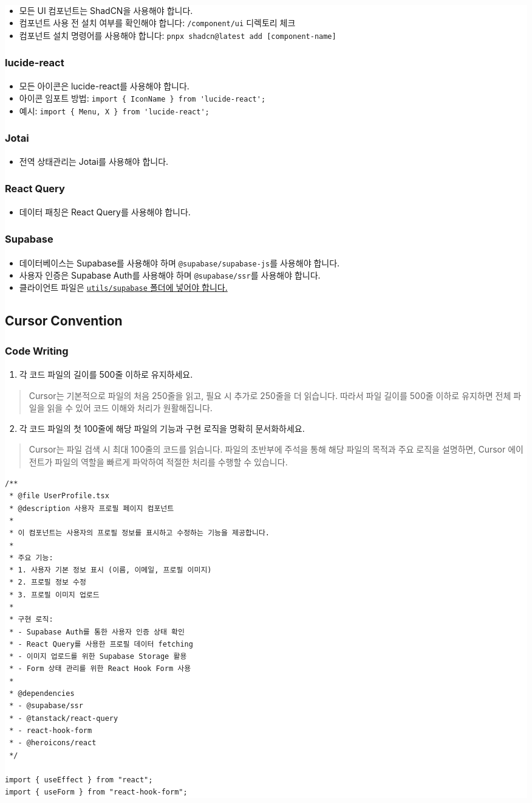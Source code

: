 - 모든 UI 컴포넌트는 ShadCN을 사용해야 합니다.
- 컴포넌트 사용 전 설치 여부를 확인해야 합니다: `/component/ui` 디렉토리 체크
- 컴포넌트 설치 명령어를 사용해야 합니다: `pnpx shadcn@latest add [component-name]`

### lucide-react

- 모든 아이콘은 lucide-react를 사용해야 합니다.
- 아이콘 임포트 방법: `import { IconName } from 'lucide-react';`
- 예시: `import { Menu, X } from 'lucide-react';`

### Jotai

- 전역 상태관리는 Jotai를 사용해야 합니다.

### React Query

- 데이터 패칭은 React Query를 사용해야 합니다.

### Supabase

- 데이터베이스는 Supabase를 사용해야 하며 `@supabase/supabase-js`를 사용해야 합니다.
- 사용자 인증은 Supabase Auth를 사용해야 하며 `@supabase/ssr`를 사용해야 합니다.
- 클라이언트 파일은 [`utils/supabase` 폴더에 넣어야 합니다.](https://supabase.com/docs/guides/getting-started/tutorials/with-nextjs)

## Cursor Convention

### Code Writing

1. 각 코드 파일의 길이를 500줄 이하로 유지하세요.

> Cursor는 기본적으로 파일의 처음 250줄을 읽고, 필요 시 추가로 250줄을 더 읽습니다. 따라서 파일 길이를 500줄 이하로 유지하면 전체 파일을 읽을 수 있어 코드 이해와 처리가 원활해집니다.

2. 각 코드 파일의 첫 100줄에 해당 파일의 기능과 구현 로직을 명확히 문서화하세요.

> Cursor는 파일 검색 시 최대 100줄의 코드를 읽습니다. 파일의 초반부에 주석을 통해 해당 파일의 목적과 주요 로직을 설명하면, Cursor 에이전트가 파일의 역할을 빠르게 파악하여 적절한 처리를 수행할 수 있습니다.

```tsx
/**
 * @file UserProfile.tsx
 * @description 사용자 프로필 페이지 컴포넌트
 *
 * 이 컴포넌트는 사용자의 프로필 정보를 표시하고 수정하는 기능을 제공합니다.
 *
 * 주요 기능:
 * 1. 사용자 기본 정보 표시 (이름, 이메일, 프로필 이미지)
 * 2. 프로필 정보 수정
 * 3. 프로필 이미지 업로드
 *
 * 구현 로직:
 * - Supabase Auth를 통한 사용자 인증 상태 확인
 * - React Query를 사용한 프로필 데이터 fetching
 * - 이미지 업로드를 위한 Supabase Storage 활용
 * - Form 상태 관리를 위한 React Hook Form 사용
 *
 * @dependencies
 * - @supabase/ssr
 * - @tanstack/react-query
 * - react-hook-form
 * - @heroicons/react
 */

import { useEffect } from "react";
import { useForm } from "react-hook-form";
```